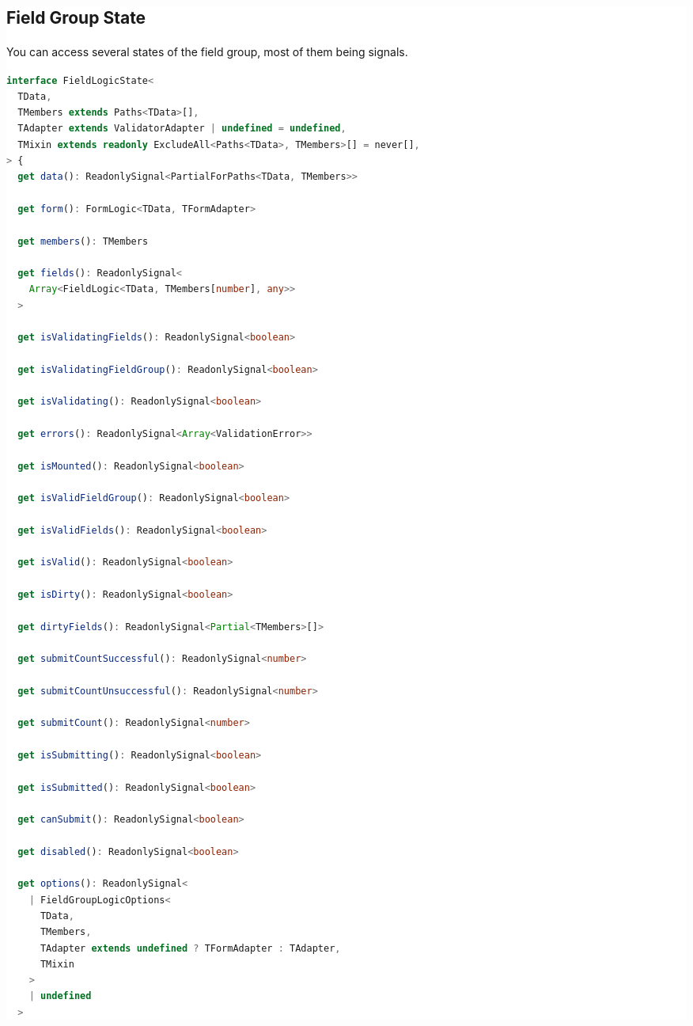 ## Field Group State

You can access several states of the field group, most of them being signals.

```ts
interface FieldLogicState<
  TData,
  TMembers extends Paths<TData>[],
  TAdapter extends ValidatorAdapter | undefined = undefined,
  TMixin extends readonly ExcludeAll<Paths<TData>, TMembers>[] = never[],
> {
  get data(): ReadonlySignal<PartialForPaths<TData, TMembers>>

  get form(): FormLogic<TData, TFormAdapter>

  get members(): TMembers

  get fields(): ReadonlySignal<
    Array<FieldLogic<TData, TMembers[number], any>>
  >

  get isValidatingFields(): ReadonlySignal<boolean>

  get isValidatingFieldGroup(): ReadonlySignal<boolean>

  get isValidating(): ReadonlySignal<boolean>

  get errors(): ReadonlySignal<Array<ValidationError>>

  get isMounted(): ReadonlySignal<boolean>

  get isValidFieldGroup(): ReadonlySignal<boolean>

  get isValidFields(): ReadonlySignal<boolean>

  get isValid(): ReadonlySignal<boolean>

  get isDirty(): ReadonlySignal<boolean>

  get dirtyFields(): ReadonlySignal<Partial<TMembers>[]>

  get submitCountSuccessful(): ReadonlySignal<number>

  get submitCountUnsuccessful(): ReadonlySignal<number>

  get submitCount(): ReadonlySignal<number>

  get isSubmitting(): ReadonlySignal<boolean>

  get isSubmitted(): ReadonlySignal<boolean>

  get canSubmit(): ReadonlySignal<boolean>

  get disabled(): ReadonlySignal<boolean>

  get options(): ReadonlySignal<
    | FieldGroupLogicOptions<
      TData,
      TMembers,
      TAdapter extends undefined ? TFormAdapter : TAdapter,
      TMixin
    >
    | undefined
  >
```